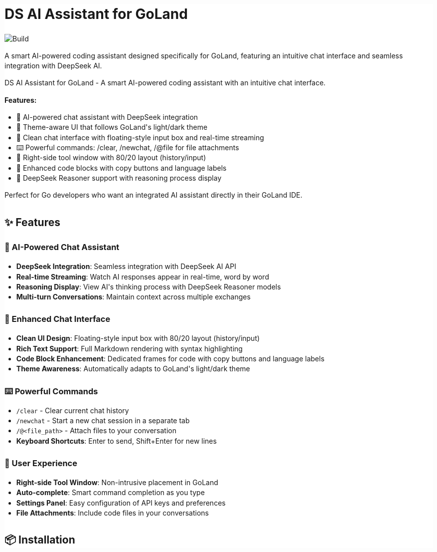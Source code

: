 # DS AI Assistant for GoLand

![Build](https://github.com/Johnnyhooyo/ds-ai-assist/workflows/Build/badge.svg)

A smart AI-powered coding assistant designed specifically for GoLand, featuring an intuitive chat interface and seamless integration with DeepSeek AI.


DS AI Assistant for GoLand - A smart AI-powered coding assistant with an intuitive chat interface.

**Features:**
- 🤖 AI-powered chat assistant with DeepSeek integration
- 🎨 Theme-aware UI that follows GoLand's light/dark theme
- 💬 Clean chat interface with floating-style input box and real-time streaming
- ⌨️ Powerful commands: /clear, /newchat, /@file for file attachments
- 📱 Right-side tool window with 80/20 layout (history/input)
- 🔄 Enhanced code blocks with copy buttons and language labels
- 🧠 DeepSeek Reasoner support with reasoning process display

Perfect for Go developers who want an integrated AI assistant directly in their GoLand IDE.


## ✨ Features

### 🤖 AI-Powered Chat Assistant
- **DeepSeek Integration**: Seamless integration with DeepSeek AI API
- **Real-time Streaming**: Watch AI responses appear in real-time, word by word
- **Reasoning Display**: View AI's thinking process with DeepSeek Reasoner models
- **Multi-turn Conversations**: Maintain context across multiple exchanges

### 💬 Enhanced Chat Interface
- **Clean UI Design**: Floating-style input box with 80/20 layout (history/input)
- **Rich Text Support**: Full Markdown rendering with syntax highlighting
- **Code Block Enhancement**: Dedicated frames for code with copy buttons and language labels
- **Theme Awareness**: Automatically adapts to GoLand's light/dark theme

### ⌨️ Powerful Commands
- `/clear` - Clear current chat history
- `/newchat` - Start a new chat session in a separate tab
- `/@<file_path>` - Attach files to your conversation
- **Keyboard Shortcuts**: Enter to send, Shift+Enter for new lines

### 🎨 User Experience
- **Right-side Tool Window**: Non-intrusive placement in GoLand
- **Auto-complete**: Smart command completion as you type
- **Settings Panel**: Easy configuration of API keys and preferences
- **File Attachments**: Include code files in your conversations

## 📦 Installation
